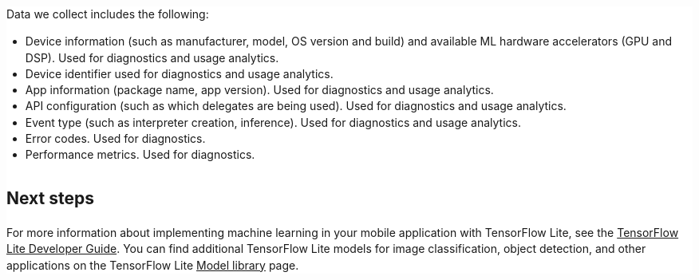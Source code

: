 Data we collect includes the following:

+   Device information (such as manufacturer, model, OS version and
    build) and available ML hardware accelerators (GPU and DSP). Used for
    diagnostics and usage analytics.
+   Device identifier used for diagnostics and usage analytics.
+   App information (package name, app version). Used for diagnostics and
    usage analytics.
+   API configuration (such as which delegates are being used). Used for
    diagnostics and usage analytics.
+   Event type (such as interpreter creation, inference). Used for
    diagnostics and usage analytics.
+   Error codes. Used for diagnostics.
+   Performance metrics. Used for diagnostics.


## Next steps

For more information about implementing machine learning in your mobile
application with TensorFlow Lite, see the
[TensorFlow Lite Developer Guide](https://www.tensorflow.org/lite/guide). You
can find additional TensorFlow Lite models for image classification, object
detection, and other applications on the TensorFlow Lite
[Model library](https://www.tensorflow.org/lite/guide/hosted_models) page.
